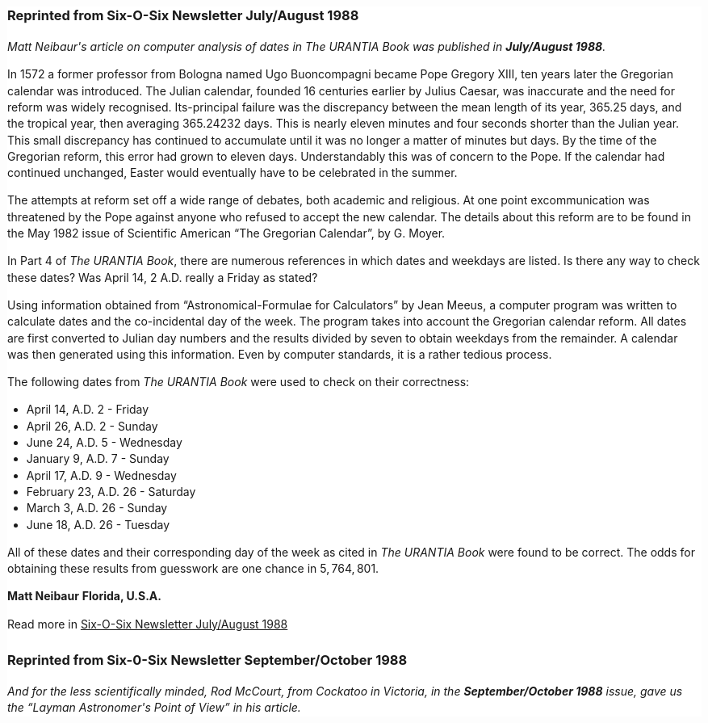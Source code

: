 

### Reprinted from Six-O-Six Newsletter July/August 1988

_Matt Neibaur's article on computer analysis of dates in _The URANTIA Book_ was published in ***July/August 1988***._

In 1572 a former professor from Bologna named Ugo Buoncompagni became Pope Gregory XIII, ten years later the Gregorian calendar was introduced. The Julian calendar, founded 16 centuries earlier by Julius Caesar, was inaccurate and the need for reform was widely recognised. Its-principal failure was the discrepancy between the mean length of its year, 365.25 days, and the tropical year, then averaging 365.24232 days. This is nearly eleven minutes and four seconds shorter than the Julian year. This small discrepancy has continued to accumulate until it was no longer a matter of minutes but days. By the time of the Gregorian reform, this error had grown to eleven days. Understandably this was of concern to the Pope. If the calendar had continued unchanged, Easter would eventually have to be celebrated in the summer.

The attempts at reform set off a wide range of debates, both academic and religious. At one point excommunication was threatened by the Pope against anyone who refused to accept the new calendar. The details about this reform are to be found in the May 1982 issue of Scientific American “The Gregorian Calendar”, by G. Moyer.

In Part 4 of _The URANTIA Book_, there are numerous references in which dates and weekdays are listed. Is there any way to check these dates? Was April 14, 2 A.D. really a Friday as stated?

Using information obtained from “Astronomical-Formulae for Calculators” by Jean Meeus, a computer program was written to calculate dates and the co-incidental day of the week. The program takes into account the Gregorian calendar reform. All dates are first converted to Julian day numbers and the results divided by seven to obtain weekdays from the remainder. A calendar was then generated using this information. Even by computer standards, it is a rather tedious process.

The following dates from _The URANTIA Book_ were used to check on their correctness:

- April 14, A.D. 2 - Friday
- April 26, A.D. 2 - Sunday
- June 24, A.D. 5 - Wednesday
- January 9, A.D. 7 - Sunday
- April 17, A.D. 9 - Wednesday
- February 23, A.D. 26 - Saturday
- March 3, A.D. 26 - Sunday
- June 18, A.D. 26 - Tuesday

All of these dates and their corresponding day of the week as cited in _The URANTIA Book_ were found to be correct. The odds for obtaining these results from guesswork are one chance in $5,764,801$.

**Matt Neibaur**
**Florida, U.S.A.**

Read more in [Six-O-Six Newsletter July/August 1988](/en/article/606/Vol9_4)



### Reprinted from Six-0-Six Newsletter September/October 1988

_And for the less scientifically minded, Rod McCourt, from Cockatoo in Victoria, in the ***September/October 1988*** issue, gave us the “Layman Astronomer's Point of View” in his article._
